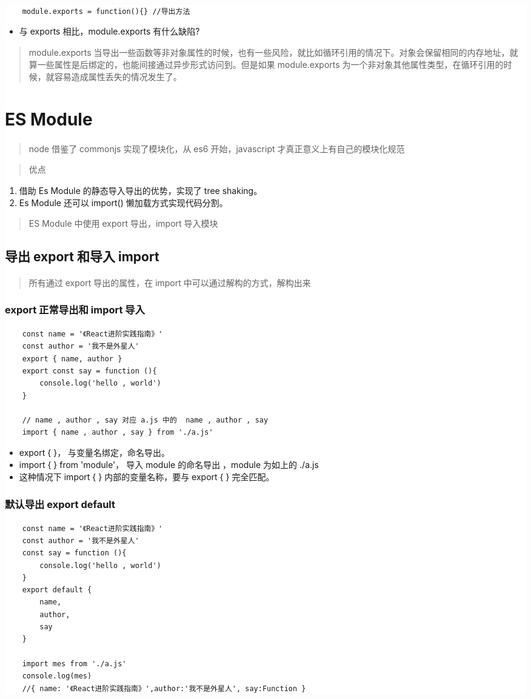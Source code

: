         module.exports = function(){} //导出方法

- 与 exports 相比，module.exports 有什么缺陷?

> module.exports 当导出一些函数等非对象属性的时候，也有一些风险，就比如循环引用的情况下。对象会保留相同的内存地址，就算一些属性是后绑定的，也能间接通过异步形式访问到。但是如果 module.exports 为一个非对象其他属性类型，在循环引用的时候，就容易造成属性丢失的情况发生了。

# ES Module

> node 借鉴了 commonjs 实现了模块化，从 es6 开始，javascript 才真正意义上有自己的模块化规范

> 优点

1. 借助 Es Module 的静态导入导出的优势，实现了 tree shaking。
2. Es Module 还可以 import() 懒加载方式实现代码分割。

> ES Module 中使用 export 导出，import 导入模块

## 导出 export 和导入 import

> 所有通过 export 导出的属性，在 import 中可以通过解构的方式，解构出来

### export 正常导出和 import 导入

        const name = '《React进阶实践指南》'
        const author = '我不是外星人'
        export { name, author }
        export const say = function (){
            console.log('hello , world')
        }

        // name , author , say 对应 a.js 中的  name , author , say
        import { name , author , say } from './a.js'

- export { }， 与变量名绑定，命名导出。
- import { } from 'module'， 导入 module 的命名导出 ，module 为如上的 ./a.js
- 这种情况下 import { } 内部的变量名称，要与 export { } 完全匹配。

### 默认导出 export default

        const name = '《React进阶实践指南》'
        const author = '我不是外星人'
        const say = function (){
            console.log('hello , world')
        }
        export default {
            name,
            author,
            say
        }

        import mes from './a.js'
        console.log(mes)
        //{ name: '《React进阶实践指南》',author:'我不是外星人', say:Function }
